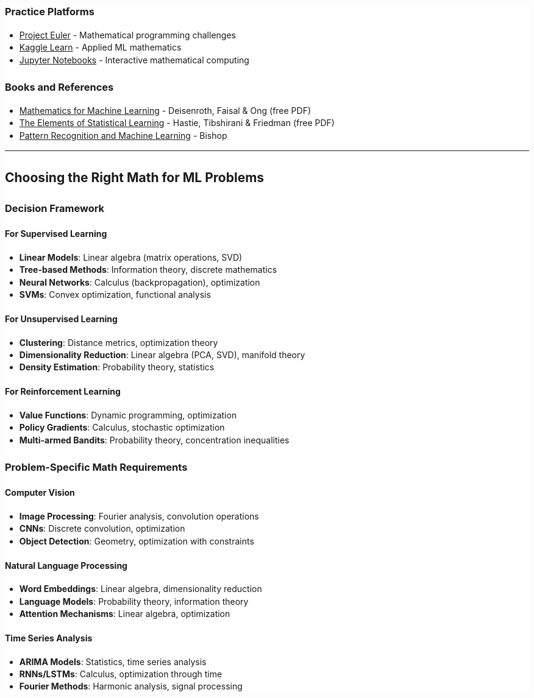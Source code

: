 ### Practice Platforms
- [Project Euler](https://projecteuler.net/) - Mathematical programming challenges
- [Kaggle Learn](https://www.kaggle.com/learn) - Applied ML mathematics
- [Jupyter Notebooks](https://jupyter.org/) - Interactive mathematical computing

### Books and References
- [Mathematics for Machine Learning](https://mml-book.github.io/) - Deisenroth, Faisal & Ong (free PDF)
- [The Elements of Statistical Learning](https://web.stanford.edu/~hastie/ElemStatLearn/) - Hastie, Tibshirani & Friedman (free PDF)
- [Pattern Recognition and Machine Learning](https://www.microsoft.com/en-us/research/people/cmbishop/) - Bishop

---

## Choosing the Right Math for ML Problems

### Decision Framework

#### For Supervised Learning
- **Linear Models**: Linear algebra (matrix operations, SVD)
- **Tree-based Methods**: Information theory, discrete mathematics
- **Neural Networks**: Calculus (backpropagation), optimization
- **SVMs**: Convex optimization, functional analysis

#### For Unsupervised Learning
- **Clustering**: Distance metrics, optimization theory
- **Dimensionality Reduction**: Linear algebra (PCA, SVD), manifold theory
- **Density Estimation**: Probability theory, statistics

#### For Reinforcement Learning
- **Value Functions**: Dynamic programming, optimization
- **Policy Gradients**: Calculus, stochastic optimization
- **Multi-armed Bandits**: Probability theory, concentration inequalities

### Problem-Specific Math Requirements

#### Computer Vision
- **Image Processing**: Fourier analysis, convolution operations
- **CNNs**: Discrete convolution, optimization
- **Object Detection**: Geometry, optimization with constraints

#### Natural Language Processing
- **Word Embeddings**: Linear algebra, dimensionality reduction
- **Language Models**: Probability theory, information theory
- **Attention Mechanisms**: Linear algebra, optimization

#### Time Series Analysis
- **ARIMA Models**: Statistics, time series analysis
- **RNNs/LSTMs**: Calculus, optimization through time
- **Fourier Methods**: Harmonic analysis, signal processing
